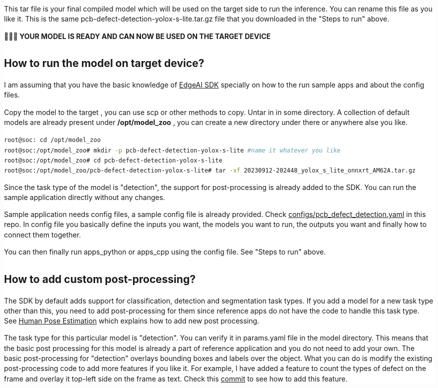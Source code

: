 This tar file is your final compiled model which will be used on the target side to run the inference. You can rename this file as you like it. This is the same pcb-defect-detection-yolox-s-lite.tar.gz file that you downloaded in the "Steps to run" above.

**🎉🎉🎉 YOUR MODEL IS READY AND CAN NOW BE USED ON THE TARGET DEVICE**

## How to run the model on target device?

I am assuming that you have the basic knowledge of [EdgeAI SDK](https://software-dl.ti.com/jacinto7/esd/processor-sdk-linux-edgeai/AM62AX/09_00_00/exports/edgeai_docs/common/sdk_overview.html) specially on how to the run sample apps and about the config files.

Copy the model to the target , you can use scp or other methods to copy. Untar in in some directory.
A collection of default models are already present under **/opt/model_zoo** , you can create a new directory under there or anywhere alse you like.

```bash
root@soc: cd /opt/model_zoo
root@soc:/opt/model_zoo# mkdir -p pcb-defect-detection-yolox-s-lite #name it whatever you like
root@soc:/opt/model_zoo# cd pcb-defect-detection-yolox-s-lite
root@soc:/opt/model_zoo/pcb-defect-detection-yolox-s-lite# tar -xf 20230912-202448_yolox_s_lite_onnxrt_AM62A.tar.gz
```

Since the task type of the model is "detection", the support for post-processing is already added to the SDK. You can run the sample application directly without any changes.

Sample application needs config files, a sample config file is already provided. Check [configs/pcb_defect_detection.yaml](https://github.com/TexasInstruments/edgeai-gst-apps-pcb-defect-detection/blob/main/configs/pcb_defect_detection.yaml) in this repo. In config file you basically define the inputs you want, the models you want to run, the outputs you want and finally how to connect them together.

You can then finally run apps_python or apps_cpp using the config file. See "Steps to run" above.

## How to add custom post-processing?

The SDK by default adds support for classification, detection and segmentation task types. If you add a model for a new task type other than this, you need to add post-processing for them since reference apps do not have the code to handle this task type. See [Human Pose Estimation](https://github.com/TexasInstruments/edgeai-gst-apps-human-pose) which explains how to add new post processing.

The task type for this particular model is "detection". You can verify it in params.yaml file in the model directory. This means that the basic post processing for this model is already a part of reference application and you do not need to add your own. The basic post-processing for "detection" overlays bounding boxes and labels over the object. What you can do is modify the existing post-processing code to add more features if you like it. For example, I have added a feature to count the types of defect on the frame and overlay it top-left side on the frame as text. Check this [commit](https://github.com/TexasInstruments/edgeai-gst-apps/commit/f95a731aff0391455d0243e81eafde6af5dbf253) to see how to add this feature.